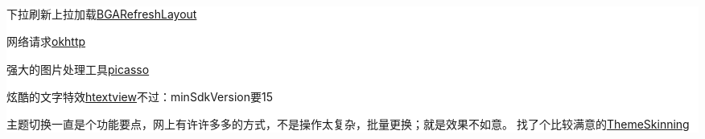 下拉刷新上拉加载[BGARefreshLayout](https://github.com/ylligang118/BGARefreshLayout-Android)

网络请求[okhttp](技术博客:http://blog.csdn.net/lmj623565791/article/details/47911083)

强大的图片处理工具[picasso](https://github.com/square/picasso)

炫酷的文字特效[htextview](https://github.com/hanks-zyh/HTextView)不过：minSdkVersion要15

主题切换一直是个功能要点，网上有许许多多的方式，不是操作太复杂，批量更换；就是效果不如意。
找了个比较满意的[ThemeSkinning](https://github.com/burgessjp/ThemeSkinning)
